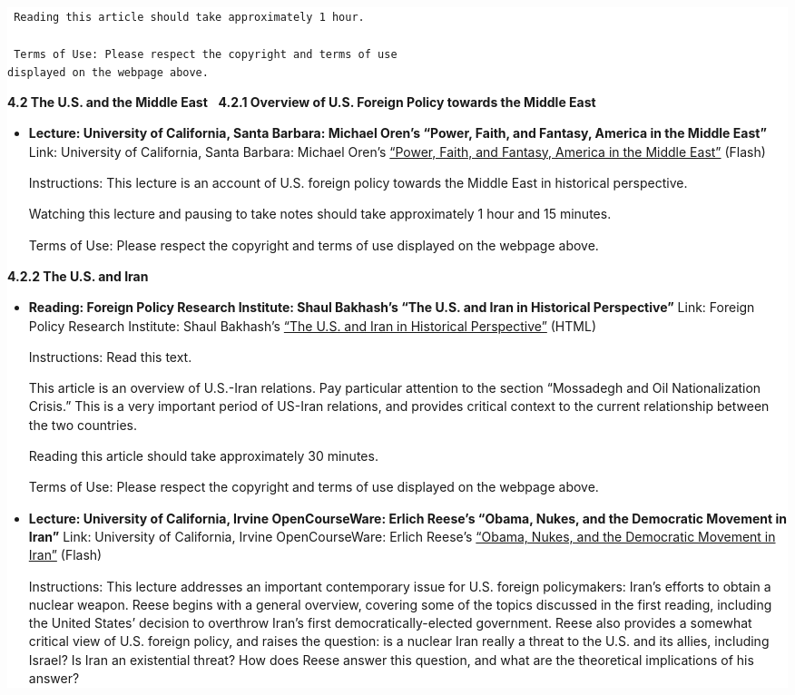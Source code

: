      Reading this article should take approximately 1 hour.  
      
     Terms of Use: Please respect the copyright and terms of use
    displayed on the webpage above.

**4.2 The U.S. and the Middle East** <span id="4.2"></span> 
**4.2.1 Overview of U.S. Foreign Policy towards the Middle East** <span
id="4.2.1"></span> 
-   **Lecture: University of California, Santa Barbara: Michael Oren’s
    “Power, Faith, and Fantasy, America in the Middle East”**
    Link: University of California, Santa Barbara: Michael Oren’s
    [“Power, Faith, and Fantasy, America in the Middle
    East”](http://uctv.tv/search-details.aspx?showID=14181) (Flash)  
      
     Instructions: This lecture is an account of U.S. foreign policy
    towards the Middle East in historical perspective.  
      
     Watching this lecture and pausing to take notes should take
    approximately 1 hour and 15 minutes.  
      
     Terms of Use: Please respect the copyright and terms of use
    displayed on the webpage above.

**4.2.2 The U.S. and Iran** <span id="4.2.2"></span> 
-   **Reading: Foreign Policy Research Institute: Shaul Bakhash’s “The
    U.S. and Iran in Historical Perspective”**
    Link: Foreign Policy Research Institute: Shaul Bakhash’s [“The U.S.
    and Iran in Historical
    Perspective”](http://www.fpri.org/footnotes/1426.200909.bakhash.usiranhistorical.html)
    (HTML)  
      
     Instructions: Read this text.    
      
     This article is an overview of U.S.-Iran relations. Pay particular
    attention to the section “Mossadegh and Oil Nationalization Crisis.”
    This is a very important period of US-Iran relations, and provides
    critical context to the current relationship between the two
    countries.  
      
     Reading this article should take approximately 30 minutes.  
      
     Terms of Use: Please respect the copyright and terms of use
    displayed on the webpage above.

-   **Lecture: University of California, Irvine OpenCourseWare: Erlich
    Reese’s “Obama, Nukes, and the Democratic Movement in Iran”**
    Link: University of California, Irvine OpenCourseWare: Erlich
    Reese’s [“Obama, Nukes, and the Democratic Movement in
    Iran”](http://ocw.uci.edu/lectures/lecture.aspx?id=163) (Flash)  
      
     Instructions: This lecture addresses an important contemporary
    issue for U.S. foreign policymakers: Iran’s efforts to obtain a
    nuclear weapon. Reese begins with a general overview, covering some
    of the topics discussed in the first reading, including the United
    States’ decision to overthrow Iran’s first democratically-elected
    government. Reese also provides a somewhat critical view of U.S.
    foreign policy, and raises the question: is a nuclear Iran really a
    threat to the U.S. and its allies, including Israel? Is Iran an
    existential threat? How does Reese answer this question, and what
    are the theoretical implications of his answer?  
      